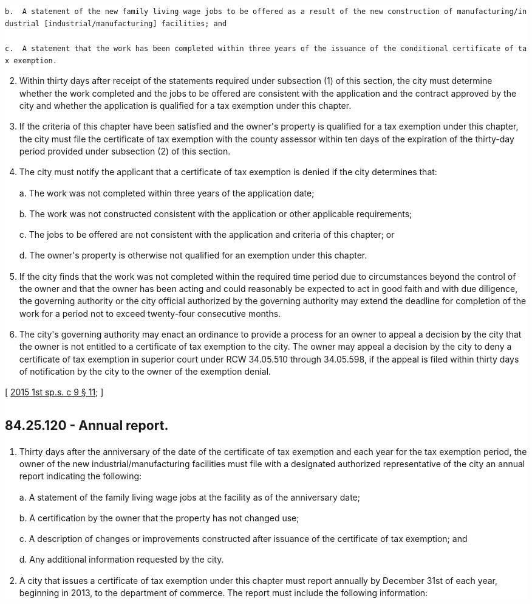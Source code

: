     b.  A statement of the new family living wage jobs to be offered as a result of the new construction of manufacturing/industrial [industrial/manufacturing] facilities; and

    c.  A statement that the work has been completed within three years of the issuance of the conditional certificate of tax exemption.

2. Within thirty days after receipt of the statements required under subsection (1) of this section, the city must determine whether the work completed and the jobs to be offered are consistent with the application and the contract approved by the city and whether the application is qualified for a tax exemption under this chapter.

3. If the criteria of this chapter have been satisfied and the owner's property is qualified for a tax exemption under this chapter, the city must file the certificate of tax exemption with the county assessor within ten days of the expiration of the thirty-day period provided under subsection (2) of this section.

4. The city must notify the applicant that a certificate of tax exemption is denied if the city determines that:

    a.  The work was not completed within three years of the application date;

    b.  The work was not constructed consistent with the application or other applicable requirements;

    c.  The jobs to be offered are not consistent with the application and criteria of this chapter; or

    d.  The owner's property is otherwise not qualified for an exemption under this chapter.

5. If the city finds that the work was not completed within the required time period due to circumstances beyond the control of the owner and that the owner has been acting and could reasonably be expected to act in good faith and with due diligence, the governing authority or the city official authorized by the governing authority may extend the deadline for completion of the work for a period not to exceed twenty-four consecutive months.

6. The city's governing authority may enact an ordinance to provide a process for an owner to appeal a decision by the city that the owner is not entitled to a certificate of tax exemption to the city. The owner may appeal a decision by the city to deny a certificate of tax exemption in superior court under RCW 34.05.510 through 34.05.598, if the appeal is filed within thirty days of notification by the city to the owner of the exemption denial.

\[ [2015 1st sp.s. c 9 § 11](http://lawfilesext.leg.wa.gov/biennium/2015-16/Pdf/Bills/Session%20Laws/Senate/5761.SL.pdf?cite=2015%201st%20sp.s.%20c%209%20§%2011); \]

## 84.25.120 - Annual report.
1. Thirty days after the anniversary of the date of the certificate of tax exemption and each year for the tax exemption period, the owner of the new industrial/manufacturing facilities must file with a designated authorized representative of the city an annual report indicating the following:

    a.  A statement of the family living wage jobs at the facility as of the anniversary date;

    b.  A certification by the owner that the property has not changed use;

    c.  A description of changes or improvements constructed after issuance of the certificate of tax exemption; and

    d.  Any additional information requested by the city.

2. A city that issues a certificate of tax exemption under this chapter must report annually by December 31st of each year, beginning in 2013, to the department of commerce. The report must include the following information:
